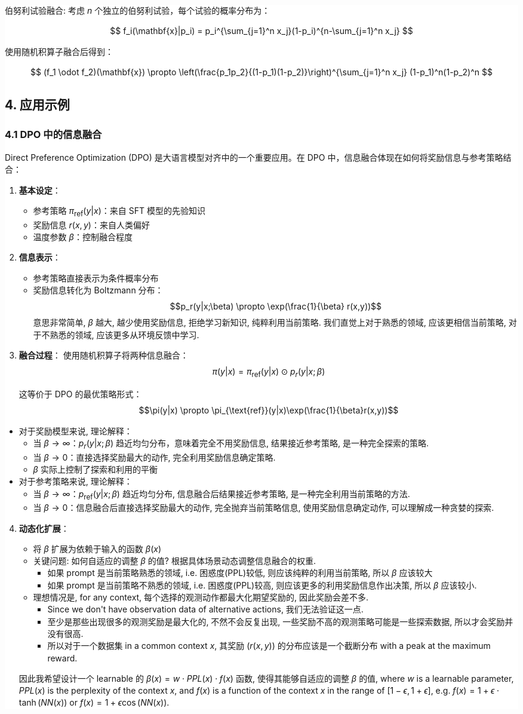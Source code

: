 伯努利试验融合: 考虑 $n$ 个独立的伯努利试验，每个试验的概率分布为：

$$
f_i(\mathbf{x}|p_i) = p_i^{\sum_{j=1}^n x_j}(1-p_i)^{n-\sum_{j=1}^n x_j}
$$

使用随机积算子融合后得到：

$$
(f_1 \odot f_2)(\mathbf{x}) \propto \left(\frac{p_1p_2}{(1-p_1)(1-p_2)}\right)^{\sum_{j=1}^n x_j} (1-p_1)^n(1-p_2)^n
$$

## 4. 应用示例

### 4.1 DPO 中的信息融合
Direct Preference Optimization (DPO) 是大语言模型对齐中的一个重要应用。在 DPO 中，信息融合体现在如何将奖励信息与参考策略结合：

1. **基本设定**：
   - 参考策略 $\pi_{\text{ref}}(y|x)$：来自 SFT 模型的先验知识
   - 奖励信息 $r(x,y)$：来自人类偏好
   - 温度参数 $\beta$：控制融合程度

2. **信息表示**：
   - 参考策略直接表示为条件概率分布
   - 奖励信息转化为 Boltzmann 分布：
     $$p_r(y|x;\beta) \propto \exp(\frac{1}{\beta} r(x,y))$$
   意思非常简单, $\beta$ 越大, 越少使用奖励信息, 拒绝学习新知识, 纯粹利用当前策略. 我们直觉上对于熟悉的领域, 应该更相信当前策略, 对于不熟悉的领域, 应该更多从环境反馈中学习. 

3. **融合过程**：
   使用随机积算子将两种信息融合：
   $$\pi(y|x) = \pi_{\text{ref}}(y|x) \odot p_r(y|x;\beta)$$
   
   这等价于 DPO 的最优策略形式：
   $$\pi(y|x) \propto \pi_{\text{ref}}(y|x)\exp(\frac{1}{\beta}r(x,y))$$

- 对于奖励模型来说, 理论解释：
   - 当 $\beta \to \infty$：$p_r(y|x;\beta)$ 趋近均匀分布，意味着完全不用奖励信息, 结果接近参考策略, 是一种完全探索的策略.
   - 当 $\beta \to 0$：直接选择奖励最大的动作, 完全利用奖励信息确定策略.
   - $\beta$ 实际上控制了探索和利用的平衡
- 对于参考策略来说, 理论解释：
   - 当 $\beta \to \infty$：$p_{\text{ref}}(y|x;\beta)$ 趋近均匀分布, 信息融合后结果接近参考策略, 是一种完全利用当前策略的方法.
   - 当 $\beta \to 0$：信息融合后直接选择奖励最大的动作, 完全抛弃当前策略信息, 使用奖励信息确定动作, 可以理解成一种贪婪的探索.

4. **动态化扩展**：
   - 将 $\beta$ 扩展为依赖于输入的函数 $\beta(x)$
   - 关键问题: 如何自适应的调整 $\beta$ 的值? 根据具体场景动态调整信息融合的权重.
     - 如果 prompt 是当前策略熟悉的领域, i.e. 困惑度(PPL)较低, 则应该纯粹的利用当前策略, 所以 $\beta$ 应该较大
     - 如果 prompt 是当前策略不熟悉的领域, i.e. 困惑度(PPL)较高, 则应该更多的利用奖励信息作出决策, 所以 $\beta$ 应该较小. 
   - 理想情况是, for any context, 每个选择的观测动作都最大化期望奖励的, 因此奖励会差不多. 
     - Since we don't have observation data of alternative actions, 我们无法验证这一点. 
     - 至少是那些出现很多的观测奖励是最大化的, 不然不会反复出现, 一些奖励不高的观测策略可能是一些探索数据, 所以才会奖励并没有很高.
     - 所以对于一个数据集 in a common context $x$, 其奖励 $(r(x,y))$ 的分布应该是一个截断分布 with a peak at the maximum reward. 
   
   因此我希望设计一个 learnable 的 $\beta(x) = w \cdot PPL(x) \cdot f(x)$ 函数, 使得其能够自适应的调整 $\beta$ 的值, where $w$ is a learnable parameter, $PPL(x)$ is the perplexity of the context $x$, and $f(x)$ is a function of the context $x$ in the range of $[1-\epsilon, 1+\epsilon]$, e.g. $f(x) = 1 + \epsilon \cdot \tanh(NN(x))$ or $f(x) = 1 + \epsilon \cos(NN(x))$. 
